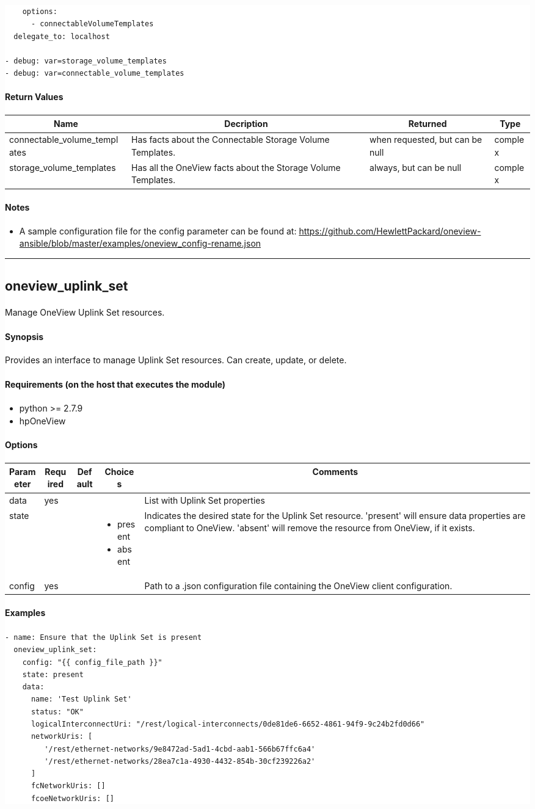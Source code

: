 ```
    options:
      - connectableVolumeTemplates
  delegate_to: localhost

- debug: var=storage_volume_templates
- debug: var=connectable_volume_templates

```



#### Return Values

| Name          | Decription  | Returned | Type       |
| ------------- |-------------| ---------|----------- |
| connectable_volume_templates   | Has facts about the Connectable Storage Volume Templates. |  when requested, but can be null |  complex |
| storage_volume_templates   | Has all the OneView facts about the Storage Volume Templates. |  always, but can be null |  complex |


#### Notes

- A sample configuration file for the config parameter can be found at: https://github.com/HewlettPackard/oneview-ansible/blob/master/examples/oneview_config-rename.json


---


## oneview_uplink_set
Manage OneView Uplink Set resources.

#### Synopsis
 Provides an interface to manage Uplink Set resources. Can create, update, or delete.

#### Requirements (on the host that executes the module)
  * python >= 2.7.9
  * hpOneView

#### Options

| Parameter     | Required    | Default  | Choices    | Comments |
| ------------- |-------------| ---------|----------- |--------- |
| data  |   yes  |  | |  List with Uplink Set properties  |
| state  |   |  | <ul> <li>present</li>  <li>absent</li> </ul> |  Indicates the desired state for the Uplink Set resource. 'present' will ensure data properties are compliant to OneView. 'absent' will remove the resource from OneView, if it exists.  |
| config  |   yes  |  | |  Path to a .json configuration file containing the OneView client configuration.  |


 
#### Examples

```
- name: Ensure that the Uplink Set is present
  oneview_uplink_set:
    config: "{{ config_file_path }}"
    state: present
    data:
      name: 'Test Uplink Set'
      status: "OK"
      logicalInterconnectUri: "/rest/logical-interconnects/0de81de6-6652-4861-94f9-9c24b2fd0d66"
      networkUris: [
         '/rest/ethernet-networks/9e8472ad-5ad1-4cbd-aab1-566b67ffc6a4'
         '/rest/ethernet-networks/28ea7c1a-4930-4432-854b-30cf239226a2'
      ]
      fcNetworkUris: []
      fcoeNetworkUris: []
```